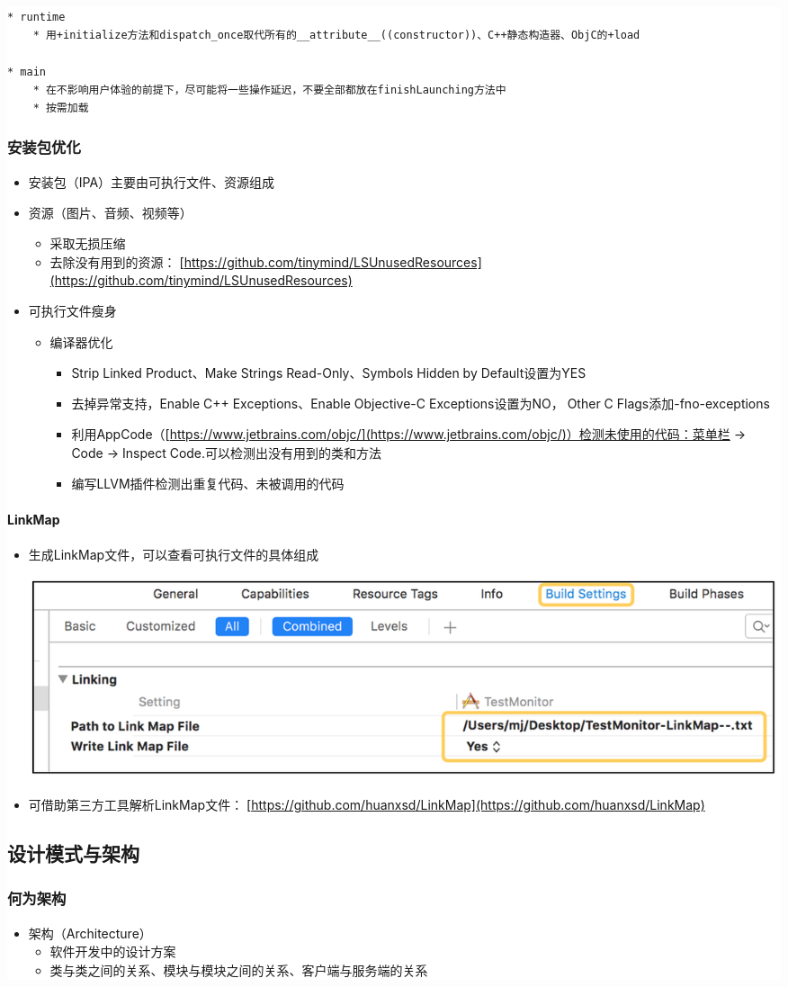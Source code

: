 	* runtime
		* 用+initialize方法和dispatch_once取代所有的__attribute__((constructor))、C++静态构造器、ObjC的+load

	* main
		* 在不影响用户体验的前提下，尽可能将一些操作延迟，不要全部都放在finishLaunching方法中
		* 按需加载


### 安装包优化

* 安装包（IPA）主要由可执行文件、资源组成

* 资源（图片、音频、视频等）
	* 采取无损压缩
	* 去除没有用到的资源： [https://github.com/tinymind/LSUnusedResources](https://github.com/tinymind/LSUnusedResources)

* 可执行文件瘦身
	* 编译器优化
		* Strip Linked Product、Make Strings Read-Only、Symbols Hidden by Default设置为YES
		* 去掉异常支持，Enable C++ Exceptions、Enable Objective-C Exceptions设置为NO， Other C Flags添加-fno-exceptions

		* 利用AppCode（[https://www.jetbrains.com/objc/](https://www.jetbrains.com/objc/)）检测未使用的代码：菜单栏 -> Code -> Inspect Code.可以检测出没有用到的类和方法

		* 编写LLVM插件检测出重复代码、未被调用的代码

#### LinkMap

* 生成LinkMap文件，可以查看可执行文件的具体组成

	![](pic_105.png)

* 可借助第三方工具解析LinkMap文件： [https://github.com/huanxsd/LinkMap](https://github.com/huanxsd/LinkMap)


<a id="设计模式与架构1"></a>

## 设计模式与架构

###  何为架构

* 架构（Architecture）
	* 软件开发中的设计方案
	* 类与类之间的关系、模块与模块之间的关系、客户端与服务端的关系
